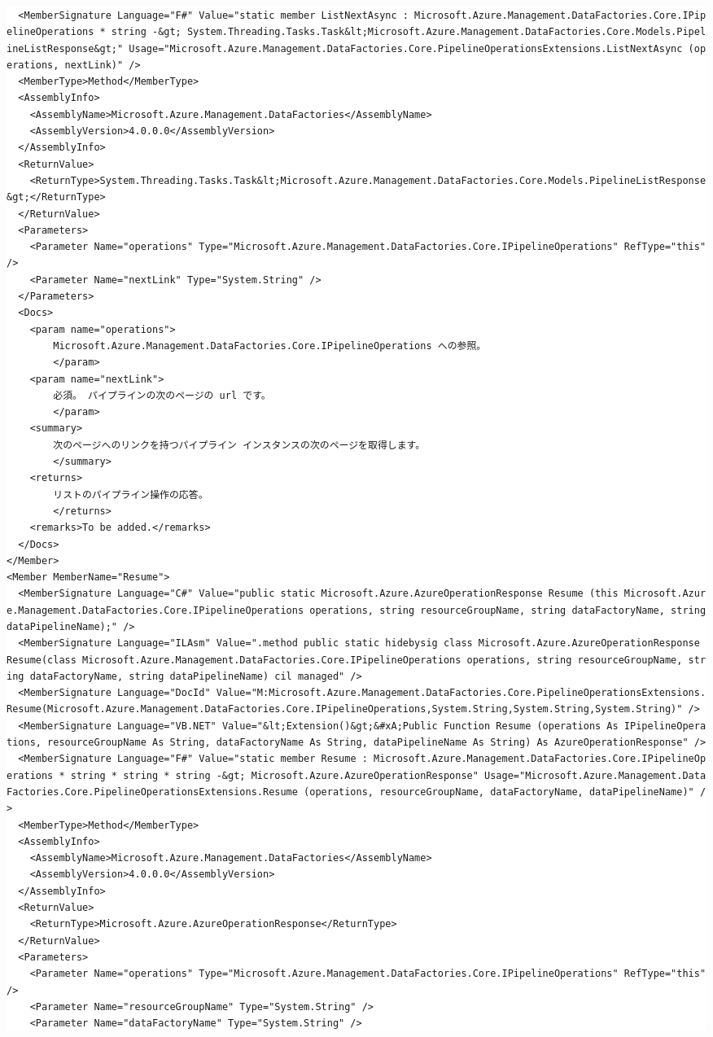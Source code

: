       <MemberSignature Language="F#" Value="static member ListNextAsync : Microsoft.Azure.Management.DataFactories.Core.IPipelineOperations * string -&gt; System.Threading.Tasks.Task&lt;Microsoft.Azure.Management.DataFactories.Core.Models.PipelineListResponse&gt;" Usage="Microsoft.Azure.Management.DataFactories.Core.PipelineOperationsExtensions.ListNextAsync (operations, nextLink)" />
      <MemberType>Method</MemberType>
      <AssemblyInfo>
        <AssemblyName>Microsoft.Azure.Management.DataFactories</AssemblyName>
        <AssemblyVersion>4.0.0.0</AssemblyVersion>
      </AssemblyInfo>
      <ReturnValue>
        <ReturnType>System.Threading.Tasks.Task&lt;Microsoft.Azure.Management.DataFactories.Core.Models.PipelineListResponse&gt;</ReturnType>
      </ReturnValue>
      <Parameters>
        <Parameter Name="operations" Type="Microsoft.Azure.Management.DataFactories.Core.IPipelineOperations" RefType="this" />
        <Parameter Name="nextLink" Type="System.String" />
      </Parameters>
      <Docs>
        <param name="operations">
            Microsoft.Azure.Management.DataFactories.Core.IPipelineOperations への参照。
            </param>
        <param name="nextLink">
            必須。 パイプラインの次のページの url です。
            </param>
        <summary>
            次のページへのリンクを持つパイプライン インスタンスの次のページを取得します。
            </summary>
        <returns>
            リストのパイプライン操作の応答。
            </returns>
        <remarks>To be added.</remarks>
      </Docs>
    </Member>
    <Member MemberName="Resume">
      <MemberSignature Language="C#" Value="public static Microsoft.Azure.AzureOperationResponse Resume (this Microsoft.Azure.Management.DataFactories.Core.IPipelineOperations operations, string resourceGroupName, string dataFactoryName, string dataPipelineName);" />
      <MemberSignature Language="ILAsm" Value=".method public static hidebysig class Microsoft.Azure.AzureOperationResponse Resume(class Microsoft.Azure.Management.DataFactories.Core.IPipelineOperations operations, string resourceGroupName, string dataFactoryName, string dataPipelineName) cil managed" />
      <MemberSignature Language="DocId" Value="M:Microsoft.Azure.Management.DataFactories.Core.PipelineOperationsExtensions.Resume(Microsoft.Azure.Management.DataFactories.Core.IPipelineOperations,System.String,System.String,System.String)" />
      <MemberSignature Language="VB.NET" Value="&lt;Extension()&gt;&#xA;Public Function Resume (operations As IPipelineOperations, resourceGroupName As String, dataFactoryName As String, dataPipelineName As String) As AzureOperationResponse" />
      <MemberSignature Language="F#" Value="static member Resume : Microsoft.Azure.Management.DataFactories.Core.IPipelineOperations * string * string * string -&gt; Microsoft.Azure.AzureOperationResponse" Usage="Microsoft.Azure.Management.DataFactories.Core.PipelineOperationsExtensions.Resume (operations, resourceGroupName, dataFactoryName, dataPipelineName)" />
      <MemberType>Method</MemberType>
      <AssemblyInfo>
        <AssemblyName>Microsoft.Azure.Management.DataFactories</AssemblyName>
        <AssemblyVersion>4.0.0.0</AssemblyVersion>
      </AssemblyInfo>
      <ReturnValue>
        <ReturnType>Microsoft.Azure.AzureOperationResponse</ReturnType>
      </ReturnValue>
      <Parameters>
        <Parameter Name="operations" Type="Microsoft.Azure.Management.DataFactories.Core.IPipelineOperations" RefType="this" />
        <Parameter Name="resourceGroupName" Type="System.String" />
        <Parameter Name="dataFactoryName" Type="System.String" />